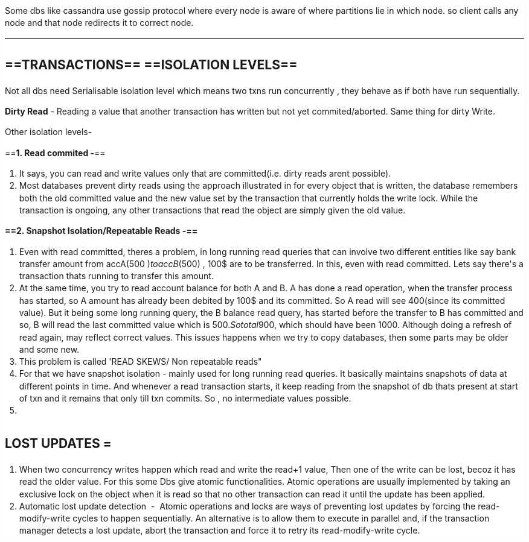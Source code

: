 Some dbs like cassandra use gossip protocol where every node is aware of where partitions lie in which node. so client calls any node and that node redirects it to correct node.

* * *

## ==**TRANSACTIONS**== ==ISOLATION LEVELS==

Not all dbs need Serialisable isolation level which means two txns run concurrently , they behave as if both have run sequentially.

**Dirty Read** - Reading a value that another transaction has written but not yet commited/aborted. Same thing for dirty Write.

Other isolation levels-

==**1\. Read commited -**==

1.  It says, you can read and write values only that are committed(i.e. dirty reads arent possible).
2.  Most databases prevent dirty reads using the approach illustrated in for every object that is written, the database remembers both the old committed value and the new value set by the transaction that currently holds the write lock. While the transaction is ongoing, any other transactions that read the object are simply given the old value.

**==2\. Snapshot Isolation/Repeatable Reads -==**

1.  Even with read committed, theres a problem, in long running read queries that can involve two different entities like say bank transfer amount from accA(500 $) to accB(500$) , 100$ are to be transferred. In this, even with read committed. Lets say there's a transaction thats running to transfer this amount.
2.  At the same time, you try to read account balance for both A and B. A has done a read operation, when the transfer process has started, so A amount has already been debited by 100$ and its committed. So A read will see 400(since its committed value). But it being some long running query, the B balance read query, has started before the transfer to B has committed and so, B will read the last committed value which is 500$. So total 900$, which should have been 1000. Although doing a refresh of read again, may reflect correct values. This issues happens when we try to copy databases, then some parts may be older and some new.
3.  This problem is called 'READ SKEWS/ Non repeatable reads"
4.  For that we have snapshot isolation - mainly used for long running read queries. It basically maintains snapshots of data at different points in time. And whenever a read transaction starts, it keep reading from the snapshot of db thats present at start of txn and it remains that only till txn commits. So , no intermediate values possible.
5.  <span style="color: #ffffff;">The “Repeatable Read” is the default isolation level set in MySQL.</span>

## **LOST UPDATES =**

1.  When two concurrency writes happen which read and write the read+1 value, Then one of the write can be lost, becoz it has read the older value. For this some Dbs give atomic functionalities. Atomic operations are usually implemented by taking an exclusive lock on the object when it is read so that no other transaction can read it until the update has been applied.
2.  Automatic lost update detection  -  Atomic operations and locks are ways of preventing lost updates by forcing the read- modify-write cycles to happen sequentially. An alternative is to allow them to execute in parallel and, if the transaction manager detects a lost update, abort the transaction and force it to retry its read-modify-write cycle.
